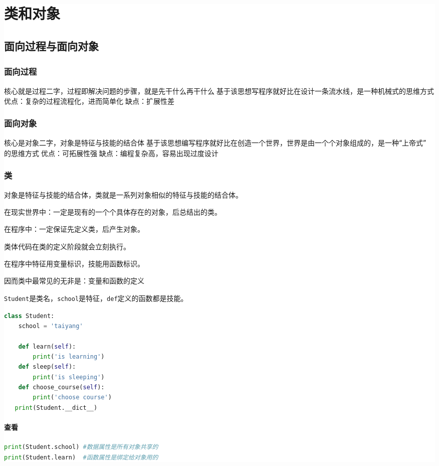 # 类和对象


## 面向过程与面向对象

### 面向过程

核心就是过程二字，过程即解决问题的步骤，就是先干什么再干什么
基于该思想写程序就好比在设计一条流水线，是一种机械式的思维方式
优点：复杂的过程流程化，进而简单化
缺点：扩展性差

### 面向对象

核心是对象二字，对象是特征与技能的结合体
基于该思想编写程序就好比在创造一个世界，世界是由一个个对象组成的，是一种“上帝式” 的思维方式
优点：可拓展性强
缺点：编程复杂高，容易出现过度设计

### 类

对象是特征与技能的结合体，类就是一系列对象相似的特征与技能的结合体。

在现实世界中：一定是现有的一个个具体存在的对象，后总结出的类。

在程序中：一定保证先定义类，后产生对象。

类体代码在类的定义阶段就会立刻执行。



在程序中特征用变量标识，技能用函数标识。

因而类中最常见的无非是：变量和函数的定义

`Student`是类名，`school`是特征，`def`定义的函数都是技能。

```python
class Student:
    school = 'taiyang'

    def learn(self):
        print('is learning')
    def sleep(self):
        print('is sleeping')
    def choose_course(self):
        print('choose course')
   print(Student.__dict__)
```

#### 查看

```python
print(Student.school) #数据属性是所有对象共享的
print(Student.learn)  #函数属性是绑定给对象用的
```
